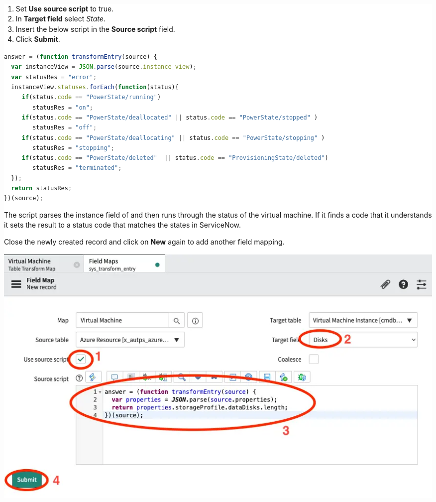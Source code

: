 1. Set **Use source script** to true.
2. In **Target field** select *State*.
3. Insert the below script in the **Source script** field.
4. Click **Submit**.

```javascript
answer = (function transformEntry(source) {
  var instanceView = JSON.parse(source.instance_view);
  var statusRes = "error";
  instanceView.statuses.forEach(function(status){
     if(status.code == "PowerState/running")
        statusRes = "on";
     if(status.code == "PowerState/deallocated" || status.code == "PowerState/stopped" )
        statusRes = "off";
     if(status.code == "PowerState/deallocating" || status.code == "PowerState/stopping" )
        statusRes = "stopping";
     if(status.code == "PowerState/deleted"  || status.code == "ProvisioningState/deleted")
        statusRes = "terminated";
  });
  return statusRes;
})(source);
```

The script parses the instance field of and then runs through the status of the virtual machine. If it finds a code that it understands it sets the result to a status code that matches the states in ServiceNow.

Close the newly created record and click on **New** again to add another field mapping.

![Register an application](/assets/images/x_autps_azure_auto_azure-discovery65.webp)
